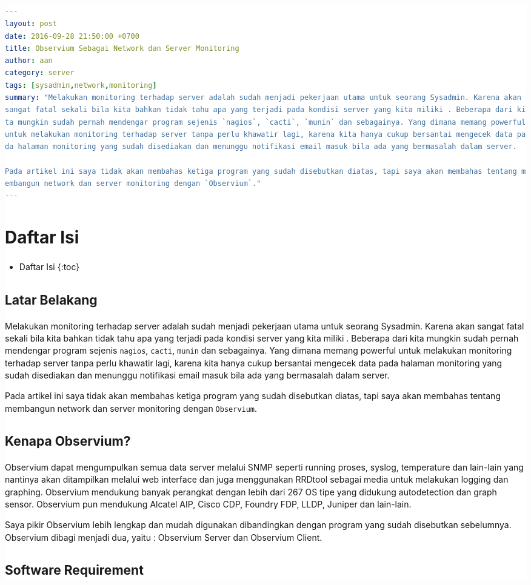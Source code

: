 ```yaml
---
layout: post
date: 2016-09-28 21:50:00 +0700
title: Observium Sebagai Network dan Server Monitoring
author: aan
category: server
tags: [sysadmin,network,monitoring]
summary: "Melakukan monitoring terhadap server adalah sudah menjadi pekerjaan utama untuk seorang Sysadmin. Karena akan sangat fatal sekali bila kita bahkan tidak tahu apa yang terjadi pada kondisi server yang kita miliki . Beberapa dari kita mungkin sudah pernah mendengar program sejenis `nagios`, `cacti`, `munin` dan sebagainya. Yang dimana memang powerful untuk melakukan monitoring terhadap server tanpa perlu khawatir lagi, karena kita hanya cukup bersantai mengecek data pada halaman monitoring yang sudah disediakan dan menunggu notifikasi email masuk bila ada yang bermasalah dalam server.

Pada artikel ini saya tidak akan membahas ketiga program yang sudah disebutkan diatas, tapi saya akan membahas tentang membangun network dan server monitoring dengan `Observium`."
---
```


# Daftar Isi

* Daftar Isi
{:toc}

## Latar Belakang

Melakukan monitoring terhadap server adalah sudah menjadi pekerjaan utama untuk seorang Sysadmin. Karena akan sangat fatal sekali bila kita bahkan tidak tahu apa yang terjadi pada kondisi server yang kita miliki . Beberapa dari kita mungkin sudah pernah mendengar program sejenis `nagios`, `cacti`, `munin` dan sebagainya. Yang dimana memang powerful untuk melakukan monitoring terhadap server tanpa perlu khawatir lagi, karena kita hanya cukup bersantai mengecek data pada halaman monitoring yang sudah disediakan dan menunggu notifikasi email masuk bila ada yang bermasalah dalam server.

Pada artikel ini saya tidak akan membahas ketiga program yang sudah disebutkan diatas, tapi saya akan membahas tentang membangun network dan server monitoring dengan `Observium`.

## Kenapa Observium?

Observium dapat mengumpulkan semua data server melalui SNMP seperti running proses, syslog, temperature dan lain-lain yang nantinya akan ditampilkan melalui web interface dan juga menggunakan RRDtool sebagai media untuk melakukan logging dan graphing. Observium mendukung banyak perangkat dengan lebih dari 267 OS tipe yang didukung autodetection dan graph sensor. Observium pun mendukung Alcatel AIP, Cisco CDP, Foundry FDP, LLDP, Juniper dan lain-lain.

Saya pikir Observium lebih lengkap dan mudah digunakan dibandingkan dengan program yang sudah disebutkan sebelumnya. Observium dibagi menjadi dua, yaitu : Observium Server dan Observium Client.

## Software Requirement
